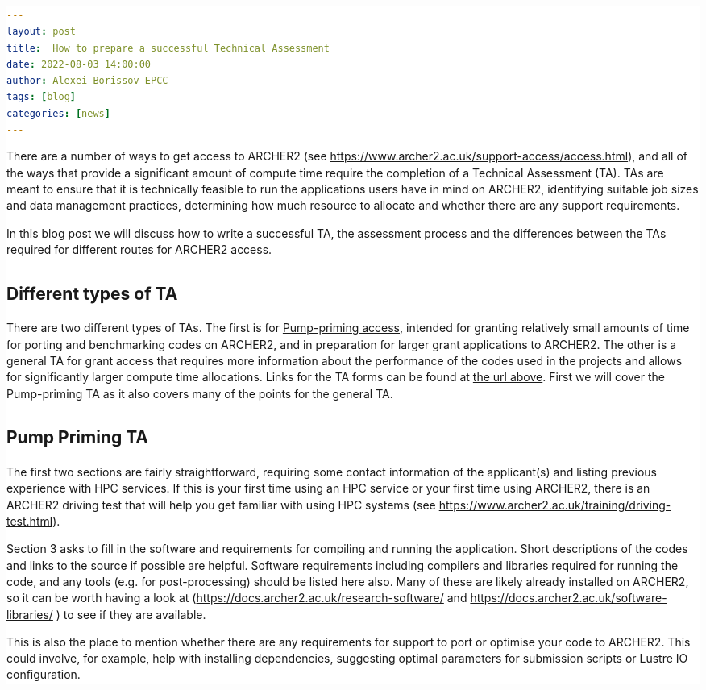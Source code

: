 ```yaml
---
layout: post
title:  How to prepare a successful Technical Assessment
date: 2022-08-03 14:00:00
author: Alexei Borissov EPCC
tags: [blog] 
categories: [news]
---
```



There are a number of ways to get access to ARCHER2 (see <https://www.archer2.ac.uk/support-access/access.html>), and all of the ways that provide a significant amount of compute time require the completion of a Technical Assessment (TA). TAs are meant to ensure that it is technically feasible to run the applications users have in mind on ARCHER2, identifying suitable job sizes and data management practices, determining how much resource to allocate and whether there are any support requirements. 



In this blog post we will discuss how to write a successful TA, the assessment process and the differences between the TAs required for different routes for ARCHER2 access.



## Different types of TA

There are two different types of TAs. The first is for [Pump-priming access](https://www.archer2.ac.uk/support-access/access.html#pump-priming), intended for granting relatively small amounts of time for porting and benchmarking codes on ARCHER2, and in preparation for larger grant applications to ARCHER2. The other is a general TA for grant access that requires more information about the performance of the codes used in the projects and allows for significantly larger compute time allocations. Links for the TA forms can be found at [the url above](https://www.archer2.ac.uk/support-access/access.html#archer2-time-calls). First we will cover the Pump-priming TA as it also covers many of the points for the general TA. 

## Pump Priming TA

The first two sections are fairly straightforward, requiring some contact information of the applicant(s) and listing previous experience with HPC services. If this is your first time using an HPC service or your first time using ARCHER2, there is an ARCHER2 driving test that will help you get familiar with using HPC systems (see <https://www.archer2.ac.uk/training/driving-test.html>). 

Section 3 asks to fill in the software and requirements for compiling and running the application. Short descriptions of the codes and links to the source if possible are helpful. Software requirements including compilers and libraries required for running the code, and any tools (e.g. for post-processing) should be listed here also. Many of these are likely already installed on ARCHER2, so it can be worth having a look at (<https://docs.archer2.ac.uk/research-software/> and <https://docs.archer2.ac.uk/software-libraries/> ) to see if they are available. 

This is also the place to mention whether there are any requirements for support to port or optimise your code to ARCHER2. This could involve, for example, help with installing dependencies, suggesting optimal parameters for submission scripts or Lustre IO configuration. 
